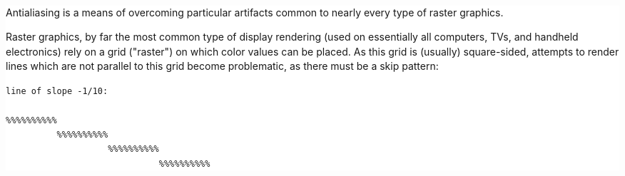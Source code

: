 Antialiasing is a means of overcoming particular artifacts common to nearly
every type of raster graphics.

Raster graphics, by far the most common type of display rendering (used on
essentially all computers, TVs, and handheld electronics) rely on a grid
("raster") on which color values can be placed. As this grid is (usually)
square-sided, attempts to render lines which are not parallel to this grid
become problematic, as there must be a skip pattern:

```
line of slope -1/10:

%%%%%%%%%%
          %%%%%%%%%%
                    %%%%%%%%%%
                              %%%%%%%%%%
